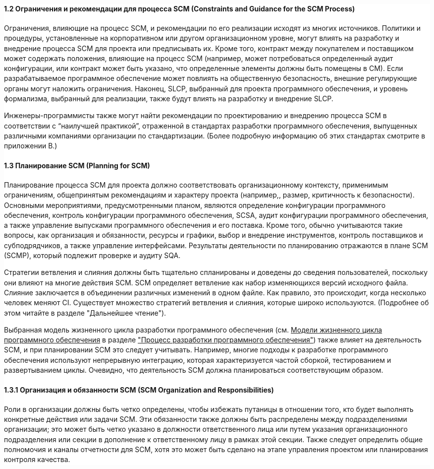 #### 1.2 Ограничения и рекомендации для процесса SCM (Constraints and Guidance for the SCM Process)

Ограничения, влияющие на процесс SCM, и рекомендации по его реализации исходят из многих источников. Политики и процедуры, установленные на корпоративном или другом организационном уровне, могут влиять на разработку и внедрение процесса SCM для проекта или предписывать их. Кроме того, контракт между покупателем и поставщиком может содержать положения, влияющие на процесс SCM (например, может потребоваться определенный аудит конфигурации, или контракт может быть указано, что определенные элементы должны быть помещены в CM). Если разрабатываемое программное обеспечение может повлиять на общественную безопасность, внешние регулирующие органы могут наложить ограничения. Наконец, SLCP, выбранный для проекта программного обеспечения, и уровень формализма, выбранный для реализации, также будут влиять на разработку и внедрение SLCP.

Инженеры-программисты также могут найти рекомендации по проектированию и внедрению процесса SCM в соответствии с “наилучшей практикой”, отраженной в стандартах разработки программного обеспечения, выпущенных различными компаниями организации по стандартизации. (Более подробную информацию об этих стандартах смотрите в приложении В.)

#### 1.3 Планирование SCM (Planning for SCM)

 Планирование процесса SCM для проекта должно соответствовать организационному контексту, применимым ограничениям, общепринятым
рекомендациям и характеру проекта (например,,
размер, критичность к безопасности). Основными мероприятиями, предусмотренными планом, являются определение конфигурации программного обеспечения, контроль конфигурации программного обеспечения, SCSA, аудит конфигурации программного обеспечения, а также управление выпусками программного обеспечения и его поставка. Кроме того, обычно учитываются такие вопросы, как организация и обязанности, ресурсы и графики, выбор и внедрение инструментов, контроль поставщиков и субподрядчиков, а также управление интерфейсами. Результаты деятельности по планированию отражаются в плане SCM (SCMP), который подлежит проверке и аудиту SQA.

Стратегии ветвления и слияния должны быть тщательно спланированы и доведены до сведения пользователей, поскольку они влияют на многие действия SCM. SCM определяет ветвление как набор изменяющихся версий исходного файла. Слияние заключается в объединении различных изменений в одном файле. Как правило, это происходит, когда несколько человек меняют CI. Существует множество стратегий ветвления и слияния, которые широко используются. (Подробнее об этом читайте в разделе "Дальнейшее чтение").

Выбранная модель жизненного цикла разработки программного обеспечения (см. <a href="/4_Software Construction.markdown#21-строительство-в-моделях-жизненного-цикла-construction-in-life-cycle-models">Модели жизненного цикла программного обеспечения</a> в разделе <a href="/4_Software Construction.markdown">"Процесс разработки программного обеспечения"</a>) также влияет на деятельность SCM, и при планировании SCM это следует учитывать. Например, многие подходы к разработке программного обеспечения используют непрерывную интеграцию, которая характеризуется частой сборкой, тестированием и развертыванием циклы. Очевидно, что деятельность SCM должна планироваться соответствующим образом.

#### 1.3.1 Организация и обязанности SCM (SCM Organization and Responsibilities)

Роли в организации должны быть четко определены, чтобы избежать путаницы в отношении того, кто будет выполнять конкретные действия или задачи SCM. Эти обязанности также должны быть распределены между подразделениями организации; это может быть четко указано в должности ответственного лица или путем указания организационного подразделения или секции в дополнение к ответственному лицу в рамках этой секции. Также следует определить общие полномочия и каналы отчетности для SCM, хотя это может быть сделано на этапе управления проектом или планирования контроля качества.

